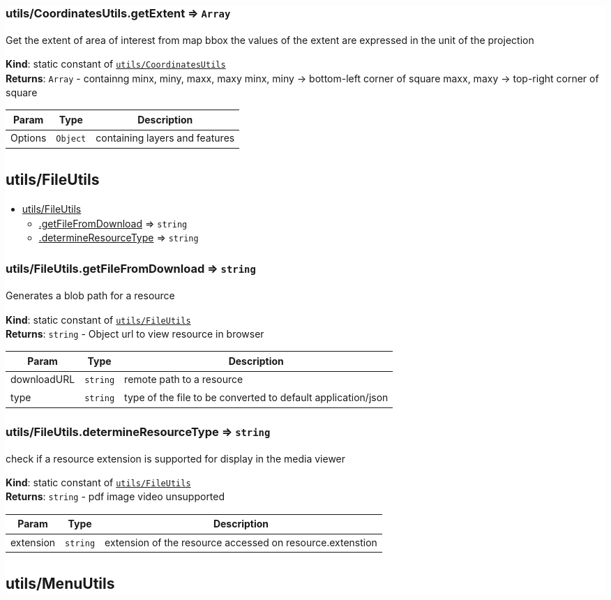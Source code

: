 ### utils/CoordinatesUtils.getExtent ⇒ <code>Array</code>
Get the extent of area of interest from map bbox
the values of the extent are expressed in the unit of the projection

**Kind**: static constant of [<code>utils/CoordinatesUtils</code>](#module_utils/CoordinatesUtils)  
**Returns**: <code>Array</code> - containng minx, miny, maxx, maxy
minx, miny -> bottom-left corner of square
maxx, maxy -> top-right corner of square  

| Param | Type | Description |
| --- | --- | --- |
| Options | <code>Object</code> | containing layers and features |

<a name="module_utils/FileUtils"></a>

## utils/FileUtils

* [utils/FileUtils](#module_utils/FileUtils)
    * [.getFileFromDownload](#module_utils/FileUtils.getFileFromDownload) ⇒ <code>string</code>
    * [.determineResourceType](#module_utils/FileUtils.determineResourceType) ⇒ <code>string</code>

<a name="module_utils/FileUtils.getFileFromDownload"></a>

### utils/FileUtils.getFileFromDownload ⇒ <code>string</code>
Generates a blob path for a resource

**Kind**: static constant of [<code>utils/FileUtils</code>](#module_utils/FileUtils)  
**Returns**: <code>string</code> - Object url to view resource in browser  

| Param | Type | Description |
| --- | --- | --- |
| downloadURL | <code>string</code> | remote path to a resource |
| type | <code>string</code> | type of the file to be converted to default application/json |

<a name="module_utils/FileUtils.determineResourceType"></a>

### utils/FileUtils.determineResourceType ⇒ <code>string</code>
check if a resource extension is supported for display in the media viewer

**Kind**: static constant of [<code>utils/FileUtils</code>](#module_utils/FileUtils)  
**Returns**: <code>string</code> - pdf image video unsupported  

| Param | Type | Description |
| --- | --- | --- |
| extension | <code>string</code> | extension of the resource accessed on resource.extenstion |

<a name="module_utils/MenuUtils"></a>

## utils/MenuUtils
<a name="module_utils/MenuUtils.hasPermissionsTo"></a>
